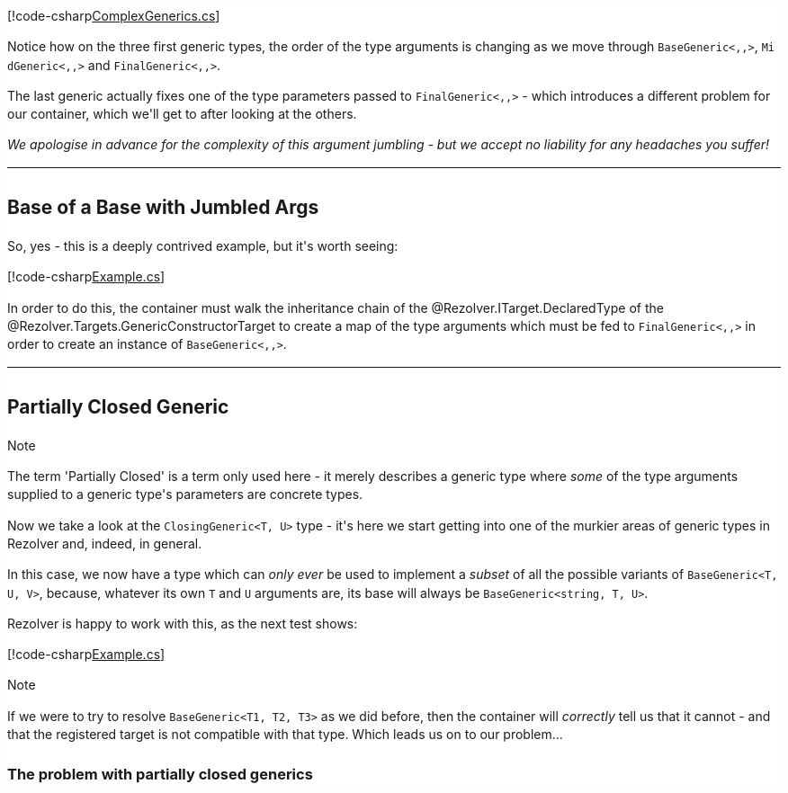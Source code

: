 [!code-csharp[ComplexGenerics.cs](../../../../../test/Rezolver.Tests.Examples/Types/ComplexGenerics.cs#example)]

Notice how on the three first generic types, the order of the type arguments is changing as we move through `BaseGeneric<,,>`, `MidGeneric<,,>` and
`FinalGeneric<,,>`.

The last generic actually fixes one of the type parameters passed to `FinalGeneric<,,>` - which introduces a different problem for our container, which
we'll get to after looking at the others.

*We apologise in advance for the complexity of this argument jumbling - but we accept no liability for any headaches you suffer!*

* * *

## Base of a Base with Jumbled Args

So, yes - this is a deeply contrived example, but it's worth seeing:

[!code-csharp[Example.cs](../../../../../test/Rezolver.Tests.Examples/GenericConstructorExamples.cs#example10)]

In order to do this, the container must walk the inheritance chain of the @Rezolver.ITarget.DeclaredType of the @Rezolver.Targets.GenericConstructorTarget
to create a map of the type arguments which must be fed to `FinalGeneric<,,>` in order to create an instance of `BaseGeneric<,,>`.

* * *

## Partially Closed Generic

> [!NOTE]
> The term 'Partially Closed' is a term only used here - it merely describes a generic type where *some* of the type arguments supplied to
> a generic type's parameters are concrete types.

Now we take a look at the `ClosingGeneric<T, U>` type - it's here we start getting into one of the murkier areas of generic types in 
Rezolver and, indeed, in general.

In this case, we now have a type which can *only ever* be used
to implement a *subset* of all the possible variants of `BaseGeneric<T, U, V>`, because, whatever its own `T` and `U` arguments are, its base will
always be `BaseGeneric<string, T, U>`.

Rezolver is happy to work with this, as the next test shows:

[!code-csharp[Example.cs](../../../../../test/Rezolver.Tests.Examples/GenericConstructorExamples.cs#example11)]

> [!NOTE]
> If we were to try to resolve `BaseGeneric<T1, T2, T3>` as we did before, then the container will *correctly* tell us that it cannot - and
> that the registered target is not compatible with that type.  Which leads us on to our problem...

### The problem with partially closed generics
